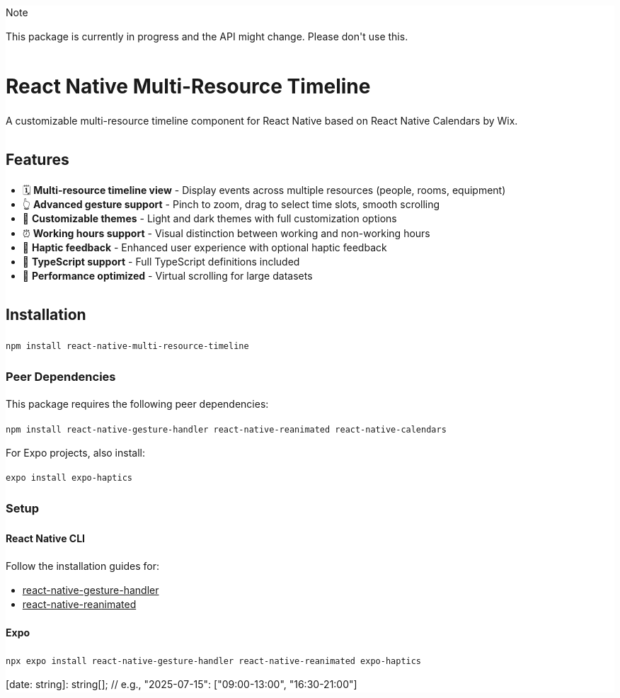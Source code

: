 > [!NOTE]  
> This package is currently in progress and the API might change. Please don't use this.


# React Native Multi-Resource Timeline

A customizable multi-resource timeline component for React Native based on React Native Calendars by Wix.

## Features

- 🗓️ **Multi-resource timeline view** - Display events across multiple resources (people, rooms, equipment)
- 👆 **Advanced gesture support** - Pinch to zoom, drag to select time slots, smooth scrolling
- 🎨 **Customizable themes** - Light and dark themes with full customization options
- ⏰ **Working hours support** - Visual distinction between working and non-working hours
- 📱 **Haptic feedback** - Enhanced user experience with optional haptic feedback
- 🔧 **TypeScript support** - Full TypeScript definitions included
- 🚀 **Performance optimized** - Virtual scrolling for large datasets

## Installation

```bash
npm install react-native-multi-resource-timeline
```

### Peer Dependencies

This package requires the following peer dependencies:

```bash
npm install react-native-gesture-handler react-native-reanimated react-native-calendars
```

For Expo projects, also install:
```bash
expo install expo-haptics
```

### Setup

#### React Native CLI

Follow the installation guides for:
- [react-native-gesture-handler](https://docs.swmansion.com/react-native-gesture-handler/docs/installation)
- [react-native-reanimated](https://docs.swmansion.com/react-native-reanimated/docs/fundamentals/installation)

#### Expo

```bash
npx expo install react-native-gesture-handler react-native-reanimated expo-haptics
```


  [date: string]: string[]; // e.g., "2025-07-15": ["09:00-13:00", "16:30-21:00"]